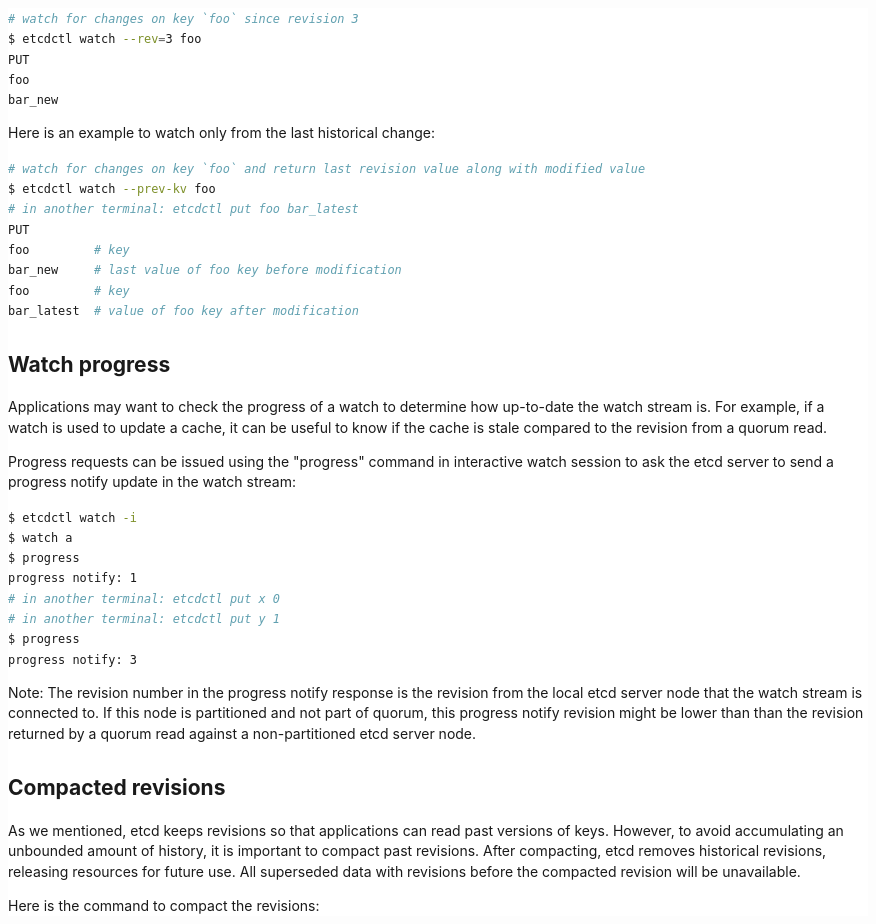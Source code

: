```bash
# watch for changes on key `foo` since revision 3
$ etcdctl watch --rev=3 foo
PUT
foo
bar_new
```

Here is an example to watch only from the last historical change:

```bash
# watch for changes on key `foo` and return last revision value along with modified value
$ etcdctl watch --prev-kv foo
# in another terminal: etcdctl put foo bar_latest
PUT
foo         # key
bar_new     # last value of foo key before modification
foo         # key
bar_latest  # value of foo key after modification
```

## Watch progress

Applications may want to check the progress of a watch to determine how up-to-date the watch stream is. For example, if a watch is used to update a cache, it can be useful to know if the cache is stale compared to the revision from a quorum read. 

Progress requests can be issued using the "progress" command in interactive watch session to ask the etcd server to send a progress notify update in the watch stream:

```bash
$ etcdctl watch -i
$ watch a
$ progress
progress notify: 1
# in another terminal: etcdctl put x 0
# in another terminal: etcdctl put y 1
$ progress
progress notify: 3
```

Note: The revision number in the progress notify response is the revision from the local etcd server node that the watch stream is connected to. If this node is partitioned and not part of quorum, this progress notify revision might be lower than 
than the revision returned by a quorum read against a non-partitioned etcd server node.

## Compacted revisions

As we mentioned, etcd keeps revisions so that applications can read past versions of keys. However, to avoid accumulating an unbounded amount of history, it is important to compact past revisions. After compacting, etcd removes historical revisions, releasing resources for future use. All superseded data with revisions before the compacted revision will be unavailable.

Here is the command to compact the revisions:
